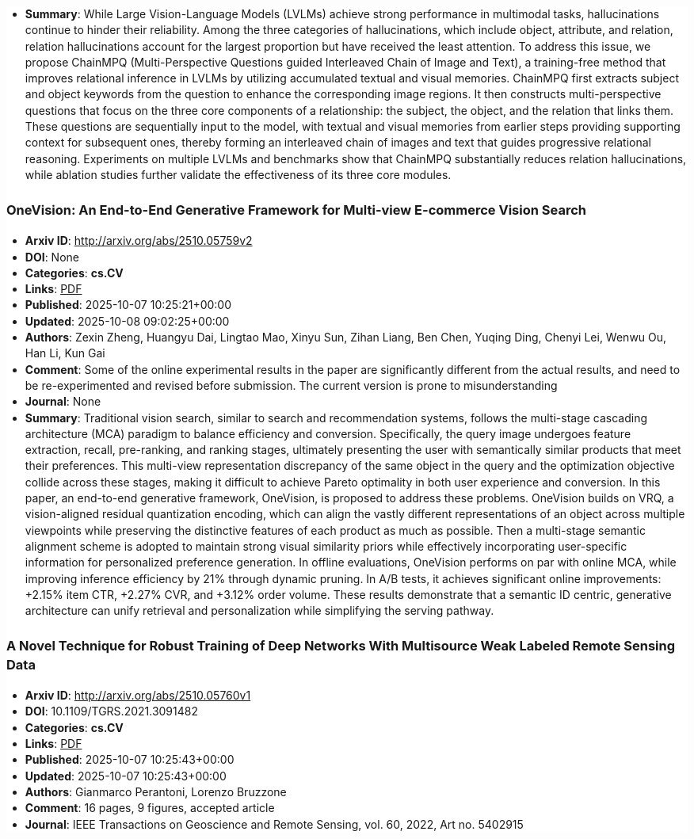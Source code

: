 - **Summary**: While Large Vision-Language Models (LVLMs) achieve strong performance in multimodal tasks, hallucinations continue to hinder their reliability. Among the three categories of hallucinations, which include object, attribute, and relation, relation hallucinations account for the largest proportion but have received the least attention. To address this issue, we propose ChainMPQ (Multi-Perspective Questions guided Interleaved Chain of Image and Text), a training-free method that improves relational inference in LVLMs by utilizing accumulated textual and visual memories. ChainMPQ first extracts subject and object keywords from the question to enhance the corresponding image regions. It then constructs multi-perspective questions that focus on the three core components of a relationship: the subject, the object, and the relation that links them. These questions are sequentially input to the model, with textual and visual memories from earlier steps providing supporting context for subsequent ones, thereby forming an interleaved chain of images and text that guides progressive relational reasoning. Experiments on multiple LVLMs and benchmarks show that ChainMPQ substantially reduces relation hallucinations, while ablation studies further validate the effectiveness of its three core modules.



### OneVision: An End-to-End Generative Framework for Multi-view E-commerce Vision Search
- **Arxiv ID**: http://arxiv.org/abs/2510.05759v2
- **DOI**: None
- **Categories**: **cs.CV**
- **Links**: [PDF](http://arxiv.org/pdf/2510.05759v2)
- **Published**: 2025-10-07 10:25:21+00:00
- **Updated**: 2025-10-08 09:02:25+00:00
- **Authors**: Zexin Zheng, Huangyu Dai, Lingtao Mao, Xinyu Sun, Zihan Liang, Ben Chen, Yuqing Ding, Chenyi Lei, Wenwu Ou, Han Li, Kun Gai
- **Comment**: Some of the online experimental results in the paper are
  significantly different from the actual results, and need to be
  re-experimented and revised before submission. The current version is prone
  to misunderstanding
- **Journal**: None
- **Summary**: Traditional vision search, similar to search and recommendation systems, follows the multi-stage cascading architecture (MCA) paradigm to balance efficiency and conversion. Specifically, the query image undergoes feature extraction, recall, pre-ranking, and ranking stages, ultimately presenting the user with semantically similar products that meet their preferences. This multi-view representation discrepancy of the same object in the query and the optimization objective collide across these stages, making it difficult to achieve Pareto optimality in both user experience and conversion. In this paper, an end-to-end generative framework, OneVision, is proposed to address these problems. OneVision builds on VRQ, a vision-aligned residual quantization encoding, which can align the vastly different representations of an object across multiple viewpoints while preserving the distinctive features of each product as much as possible. Then a multi-stage semantic alignment scheme is adopted to maintain strong visual similarity priors while effectively incorporating user-specific information for personalized preference generation. In offline evaluations, OneVision performs on par with online MCA, while improving inference efficiency by 21% through dynamic pruning. In A/B tests, it achieves significant online improvements: +2.15% item CTR, +2.27% CVR, and +3.12% order volume. These results demonstrate that a semantic ID centric, generative architecture can unify retrieval and personalization while simplifying the serving pathway.



### A Novel Technique for Robust Training of Deep Networks With Multisource Weak Labeled Remote Sensing Data
- **Arxiv ID**: http://arxiv.org/abs/2510.05760v1
- **DOI**: 10.1109/TGRS.2021.3091482
- **Categories**: **cs.CV**
- **Links**: [PDF](http://arxiv.org/pdf/2510.05760v1)
- **Published**: 2025-10-07 10:25:43+00:00
- **Updated**: 2025-10-07 10:25:43+00:00
- **Authors**: Gianmarco Perantoni, Lorenzo Bruzzone
- **Comment**: 16 pages, 9 figures, accepted article
- **Journal**: IEEE Transactions on Geoscience and Remote Sensing, vol. 60, 2022,
  Art no. 5402915